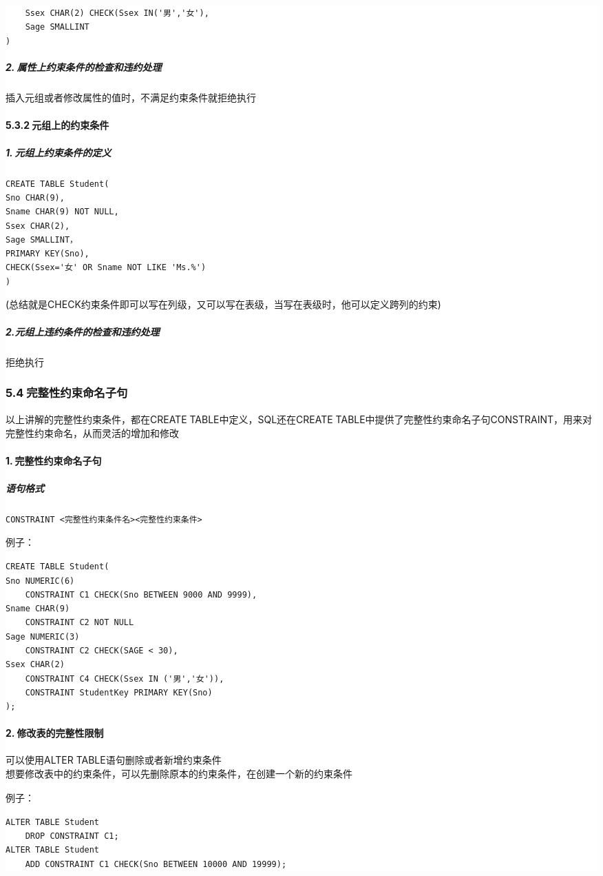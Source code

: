 ```
    Ssex CHAR(2) CHECK(Ssex IN('男','女'),
    Sage SMALLINT
)
```
##### 2. 属性上约束条件的检查和违约处理
插入元组或者修改属性的值时，不满足约束条件就拒绝执行  

#### 5.3.2 元组上的约束条件
##### 1. 元组上约束条件的定义
```
CREATE TABLE Student(
Sno CHAR(9),
Sname CHAR(9) NOT NULL,
Ssex CHAR(2),
Sage SMALLINT，
PRIMARY KEY(Sno),
CHECK(Ssex='女' OR Sname NOT LIKE 'Ms.%')
)
```
(总结就是CHECK约束条件即可以写在列级，又可以写在表级，当写在表级时，他可以定义跨列的约束)  
##### 2.元组上违约条件的检查和违约处理
拒绝执行

### 5.4 完整性约束命名子句
以上讲解的完整性约束条件，都在CREATE TABLE中定义，SQL还在CREATE TABLE中提供了完整性约束命名子句CONSTRAINT，用来对完整性约束命名，从而灵活的增加和修改  

#### 1. 完整性约束命名子句
##### 语句格式
```
CONSTRAINT <完整性约束条件名><完整性约束条件>
```
例子：   
```
CREATE TABLE Student(
Sno NUMERIC(6)
    CONSTRAINT C1 CHECK(Sno BETWEEN 9000 AND 9999),
Sname CHAR(9)
    CONSTRAINT C2 NOT NULL
Sage NUMERIC(3)
    CONSTRAINT C2 CHECK(SAGE < 30),
Ssex CHAR(2)
    CONSTRAINT C4 CHECK(Ssex IN ('男','女')),
    CONSTRAINT StudentKey PRIMARY KEY(Sno)
);
```
#### 2. 修改表的完整性限制
可以使用ALTER TABLE语句删除或者新增约束条件  
想要修改表中的约束条件，可以先删除原本的约束条件，在创建一个新的约束条件

例子：  
```
ALTER TABLE Student
    DROP CONSTRAINT C1;
ALTER TABLE Student
    ADD CONSTRAINT C1 CHECK(Sno BETWEEN 10000 AND 19999);
```
